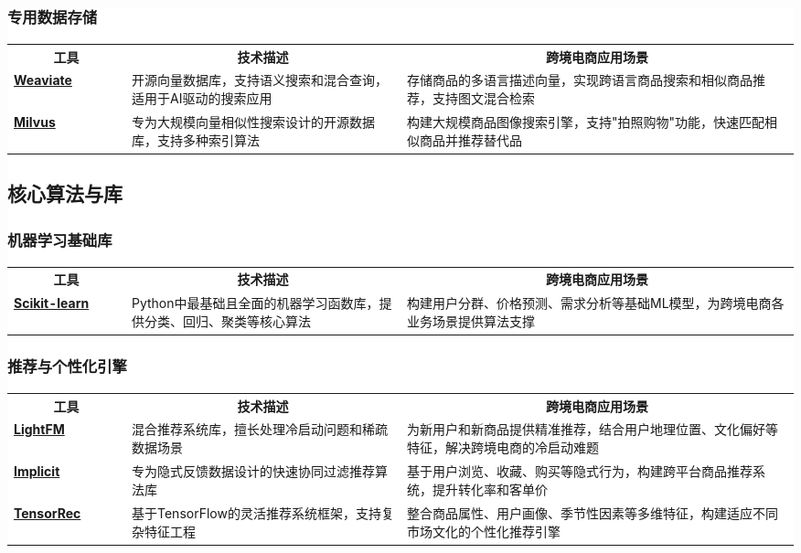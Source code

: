 </table>

### 专用数据存储

<table width="100%">
<tr>
<th width="15%">工具</th>
<th width="35%">技术描述</th>
<th width="50%">跨境电商应用场景</th>
</tr>
<tr>
<td><strong><a href="https://github.com/weaviate/weaviate">Weaviate</a></strong></td>
<td>开源向量数据库，支持语义搜索和混合查询，适用于AI驱动的搜索应用</td>
<td>存储商品的多语言描述向量，实现跨语言商品搜索和相似商品推荐，支持图文混合检索</td>
</tr>
<tr>
<td><strong><a href="https://github.com/milvus-io/milvus">Milvus</a></strong></td>
<td>专为大规模向量相似性搜索设计的开源数据库，支持多种索引算法</td>
<td>构建大规模商品图像搜索引擎，支持"拍照购物"功能，快速匹配相似商品并推荐替代品</td>
</tr>
</table>

## 核心算法与库

### 机器学习基础库

<table width="100%">
<tr>
<th width="15%">工具</th>
<th width="35%">技术描述</th>
<th width="50%">跨境电商应用场景</th>
</tr>
<tr>
<td><strong><a href="https://scikit-learn.org/">Scikit-learn</a></strong></td>
<td>Python中最基础且全面的机器学习函数库，提供分类、回归、聚类等核心算法</td>
<td>构建用户分群、价格预测、需求分析等基础ML模型，为跨境电商各业务场景提供算法支撑</td>
</tr>
</table>

### 推荐与个性化引擎

<table width="100%">
<tr>
<th width="15%">工具</th>
<th width="35%">技术描述</th>
<th width="50%">跨境电商应用场景</th>
</tr>
<tr>
<td><strong><a href="https://github.com/lyst/lightfm">LightFM</a></strong></td>
<td>混合推荐系统库，擅长处理冷启动问题和稀疏数据场景</td>
<td>为新用户和新商品提供精准推荐，结合用户地理位置、文化偏好等特征，解决跨境电商的冷启动难题</td>
</tr>
<tr>
<td><strong><a href="https://github.com/benfred/implicit">Implicit</a></strong></td>
<td>专为隐式反馈数据设计的快速协同过滤推荐算法库</td>
<td>基于用户浏览、收藏、购买等隐式行为，构建跨平台商品推荐系统，提升转化率和客单价</td>
</tr>
<tr>
<td><strong><a href="https://github.com/jfkirk/tensorrec">TensorRec</a></strong></td>
<td>基于TensorFlow的灵活推荐系统框架，支持复杂特征工程</td>
<td>整合商品属性、用户画像、季节性因素等多维特征，构建适应不同市场文化的个性化推荐引擎</td>
</tr>
</table>
